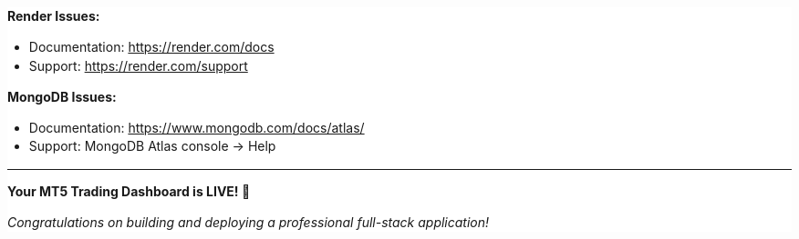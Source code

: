 **Render Issues:**
- Documentation: https://render.com/docs
- Support: https://render.com/support

**MongoDB Issues:**
- Documentation: https://www.mongodb.com/docs/atlas/
- Support: MongoDB Atlas console → Help

---

**Your MT5 Trading Dashboard is LIVE! 🚀**

*Congratulations on building and deploying a professional full-stack application!*
